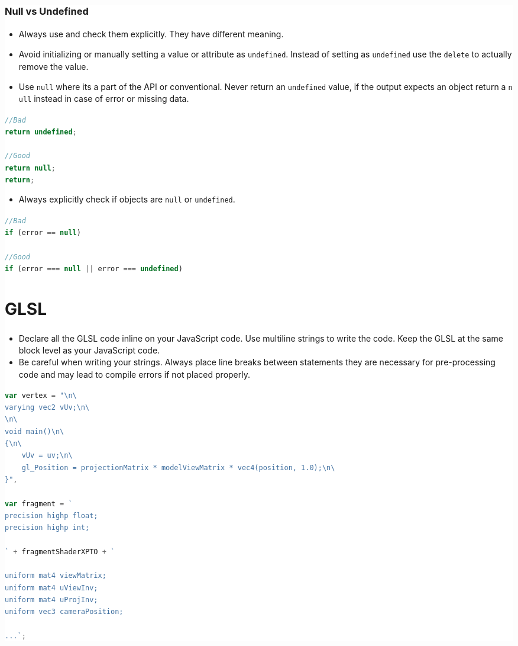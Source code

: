 

### Null vs Undefined

- Always use and check them explicitly. They have different meaning.
- Avoid initializing or manually setting a value or attribute as `undefined`. Instead of setting as `undefined` use the `delete` to actually remove the value.

- Use `null` where its a part of the API or conventional. Never return an `undefined` value, if the output expects an object return a `null` instead in case of error or missing data.

```javascript
//Bad
return undefined;

//Good
return null;
return;
```

- Always explicitly check if objects are `null` or `undefined`.

```javascript
//Bad
if (error == null)
    
//Good
if (error === null || error === undefined)
```



# GLSL

- Declare all the GLSL code inline on your JavaScript code. Use multiline strings to write the code. Keep the GLSL at the same block level as your JavaScript code.
- Be careful when writing your strings. Always place line breaks between statements they are necessary for pre-processing code and may lead to compile errors if not placed properly.

```javascript
var vertex = "\n\
varying vec2 vUv;\n\
\n\
void main()\n\
{\n\
	vUv = uv;\n\
	gl_Position = projectionMatrix * modelViewMatrix * vec4(position, 1.0);\n\
}",
    
var fragment = `
precision highp float;
precision highp int;

` + fragmentShaderXPTO + `

uniform mat4 viewMatrix;
uniform mat4 uViewInv;
uniform mat4 uProjInv;
uniform vec3 cameraPosition;

...`;
```
